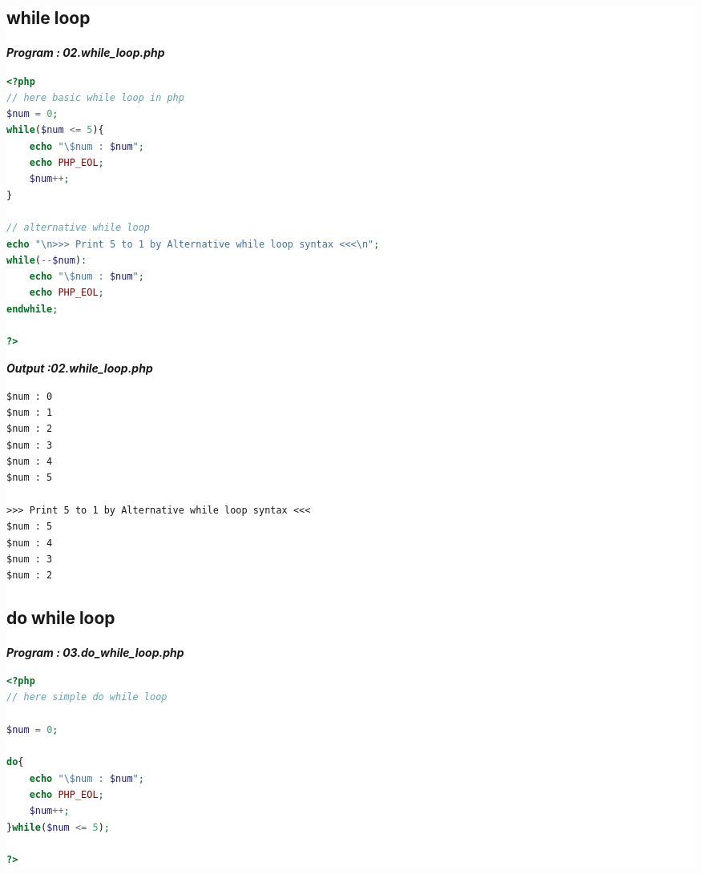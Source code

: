 
## while loop
***Program : 02.while_loop.php***
```php
<?php
// here basic while loop in php
$num = 0;
while($num <= 5){
    echo "\$num : $num";
    echo PHP_EOL;
    $num++;
}

// alternative while loop
echo "\n>>> Print 5 to 1 by Alternative while loop syntax <<<\n";
while(--$num):
    echo "\$num : $num";
    echo PHP_EOL;
endwhile;

?>
```

***Output :02.while_loop.php***
```
$num : 0
$num : 1
$num : 2
$num : 3
$num : 4
$num : 5

>>> Print 5 to 1 by Alternative while loop syntax <<<
$num : 5
$num : 4
$num : 3
$num : 2
```

## do while loop
***Program : 03.do_while_loop.php***
```php
<?php
// here simple do while loop

$num = 0;

do{
    echo "\$num : $num";
    echo PHP_EOL;
    $num++;
}while($num <= 5);

?>
```
